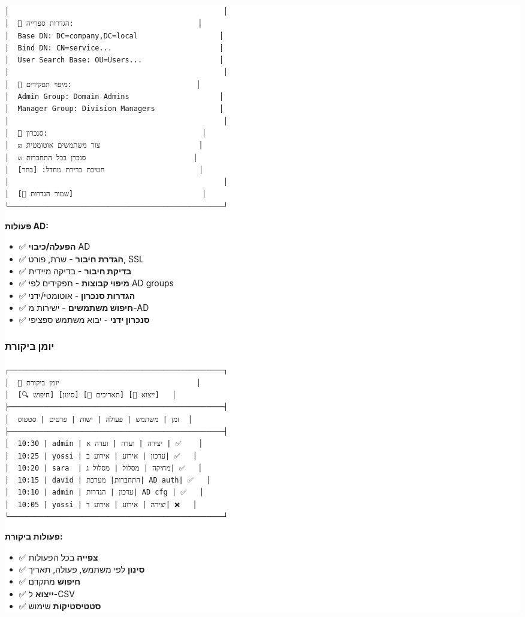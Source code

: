 ```
│                                                  │
│  📁 הגדרות ספרייה:                             │
│  Base DN: DC=company,DC=local                   │
│  Bind DN: CN=service...                         │
│  User Search Base: OU=Users...                  │
│                                                  │
│  👥 מיפוי תפקידים:                             │
│  Admin Group: Domain Admins                     │
│  Manager Group: Division Managers               │
│                                                  │
│  🔄 סנכרון:                                    │
│  ☑️ צור משתמשים אוטומטית                       │
│  ☑️ סנכרן בכל התחברות                         │
│  חטיבת ברירת מחדל: [בחר]                      │
│                                                  │
│  [💾 שמור הגדרות]                              │
└──────────────────────────────────────────────────┘
```

**פעולות AD:**
- ✅ **הפעלה/כיבוי** AD
- ✅ **הגדרת חיבור** - שרת, פורט, SSL
- ✅ **בדיקת חיבור** - בדיקה מיידית
- ✅ **מיפוי קבוצות** - תפקידים לפי AD groups
- ✅ **הגדרות סנכרון** - אוטומטי/ידני
- ✅ **חיפוש משתמשים** - ישירות מ-AD
- ✅ **סנכרון ידני** - יבוא משתמש ספציפי

### יומן ביקורת

```
┌──────────────────────────────────────────────────┐
│  📜 יומן ביקורת                                │
│  [🔍 חיפוש] [סינון] [📅 תאריכים] [💾 ייצוא]   │
├──────────────────────────────────────────────────┤
│  זמן | משתמש | פעולה | ישות | פרטים | סטטוס  │
├──────────────────────────────────────────────────┤
│  10:30 | admin | יצירה | ועדה | ועדה א | ✅    │
│  10:25 | yossi | עדכון | אירוע | אירוע ב| ✅   │
│  10:20 | sara  | מחיקה | מסלול | מסלול ג| ✅   │
│  10:15 | david | התחברות| מערכת| AD auth| ✅   │
│  10:10 | admin | עדכון | הגדרות| AD cfg | ✅   │
│  10:05 | yossi | יצירה | אירוע | אירוע ד| ❌   │
└──────────────────────────────────────────────────┘
```

**פעולות ביקורת:**
- ✅ **צפייה** בכל הפעולות
- ✅ **סינון** לפי משתמש, פעולה, תאריך
- ✅ **חיפוש** מתקדם
- ✅ **ייצוא** ל-CSV
- ✅ **סטטיסטיקות** שימוש
